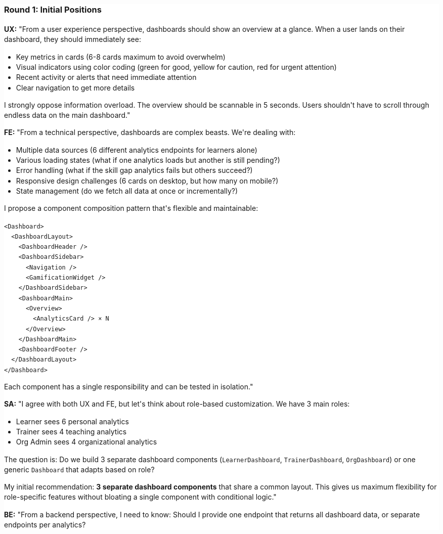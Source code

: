 ### **Round 1: Initial Positions**

**UX:** "From a user experience perspective, dashboards should show an overview at a glance. When a user lands on their dashboard, they should immediately see:
- Key metrics in cards (6-8 cards maximum to avoid overwhelm)
- Visual indicators using color coding (green for good, yellow for caution, red for urgent attention)
- Recent activity or alerts that need immediate attention
- Clear navigation to get more details

I strongly oppose information overload. The overview should be scannable in 5 seconds. Users shouldn't have to scroll through endless data on the main dashboard."

**FE:** "From a technical perspective, dashboards are complex beasts. We're dealing with:
- Multiple data sources (6 different analytics endpoints for learners alone)
- Various loading states (what if one analytics loads but another is still pending?)
- Error handling (what if the skill gap analytics fails but others succeed?)
- Responsive design challenges (6 cards on desktop, but how many on mobile?)
- State management (do we fetch all data at once or incrementally?)

I propose a component composition pattern that's flexible and maintainable:
```
<Dashboard>
  <DashboardLayout>
    <DashboardHeader />
    <DashboardSidebar>
      <Navigation />
      <GamificationWidget />
    </DashboardSidebar>
    <DashboardMain>
      <Overview>
        <AnalyticsCard /> × N
      </Overview>
    </DashboardMain>
    <DashboardFooter />
  </DashboardLayout>
</Dashboard>
```
Each component has a single responsibility and can be tested in isolation."

**SA:** "I agree with both UX and FE, but let's think about role-based customization. We have 3 main roles:
- Learner sees 6 personal analytics
- Trainer sees 4 teaching analytics
- Org Admin sees 4 organizational analytics

The question is: Do we build 3 separate dashboard components (`LearnerDashboard`, `TrainerDashboard`, `OrgDashboard`) or one generic `Dashboard` that adapts based on role?

My initial recommendation: **3 separate dashboard components** that share a common layout. This gives us maximum flexibility for role-specific features without bloating a single component with conditional logic."

**BE:** "From a backend perspective, I need to know: Should I provide one endpoint that returns all dashboard data, or separate endpoints per analytics?
